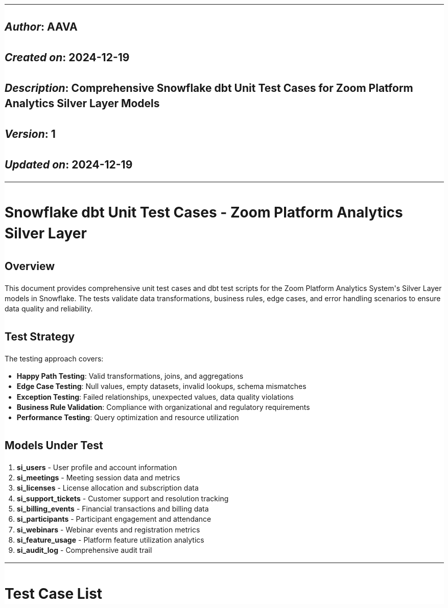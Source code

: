 _____________________________________________
## *Author*: AAVA
## *Created on*: 2024-12-19
## *Description*: Comprehensive Snowflake dbt Unit Test Cases for Zoom Platform Analytics Silver Layer Models
## *Version*: 1 
## *Updated on*: 2024-12-19
_____________________________________________

# Snowflake dbt Unit Test Cases - Zoom Platform Analytics Silver Layer

## Overview

This document provides comprehensive unit test cases and dbt test scripts for the Zoom Platform Analytics System's Silver Layer models in Snowflake. The tests validate data transformations, business rules, edge cases, and error handling scenarios to ensure data quality and reliability.

## Test Strategy

The testing approach covers:
- **Happy Path Testing**: Valid transformations, joins, and aggregations
- **Edge Case Testing**: Null values, empty datasets, invalid lookups, schema mismatches
- **Exception Testing**: Failed relationships, unexpected values, data quality violations
- **Business Rule Validation**: Compliance with organizational and regulatory requirements
- **Performance Testing**: Query optimization and resource utilization

## Models Under Test

1. **si_users** - User profile and account information
2. **si_meetings** - Meeting session data and metrics
3. **si_licenses** - License allocation and subscription data
4. **si_support_tickets** - Customer support and resolution tracking
5. **si_billing_events** - Financial transactions and billing data
6. **si_participants** - Participant engagement and attendance
7. **si_webinars** - Webinar events and registration metrics
8. **si_feature_usage** - Platform feature utilization analytics
9. **si_audit_log** - Comprehensive audit trail

---

# Test Case List
